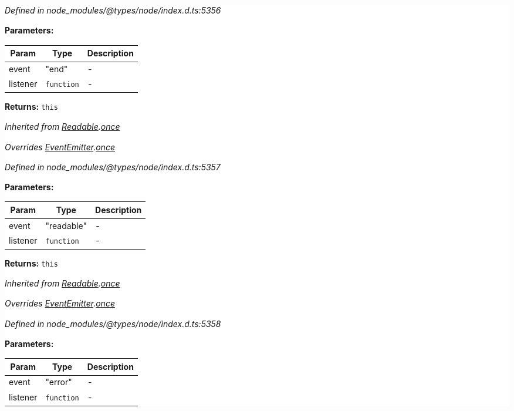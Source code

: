 *Defined in node_modules/@types/node/index.d.ts:5356*



**Parameters:**

| Param | Type | Description |
| ------ | ------ | ------ |
| event | "end"   |  - |
| listener | `function`   |  - |





**Returns:** `this`



*Inherited from [Readable](../classes/_node_modules__types_node_index_d_._stream_.internal.readable.md).[once](../classes/_node_modules__types_node_index_d_._stream_.internal.readable.md#once)*

*Overrides [EventEmitter](../classes/_node_modules__types_node_index_d_._events_.internal.eventemitter.md).[once](../classes/_node_modules__types_node_index_d_._events_.internal.eventemitter.md#once)*

*Defined in node_modules/@types/node/index.d.ts:5357*



**Parameters:**

| Param | Type | Description |
| ------ | ------ | ------ |
| event | "readable"   |  - |
| listener | `function`   |  - |





**Returns:** `this`



*Inherited from [Readable](../classes/_node_modules__types_node_index_d_._stream_.internal.readable.md).[once](../classes/_node_modules__types_node_index_d_._stream_.internal.readable.md#once)*

*Overrides [EventEmitter](../classes/_node_modules__types_node_index_d_._events_.internal.eventemitter.md).[once](../classes/_node_modules__types_node_index_d_._events_.internal.eventemitter.md#once)*

*Defined in node_modules/@types/node/index.d.ts:5358*



**Parameters:**

| Param | Type | Description |
| ------ | ------ | ------ |
| event | "error"   |  - |
| listener | `function`   |  - |

